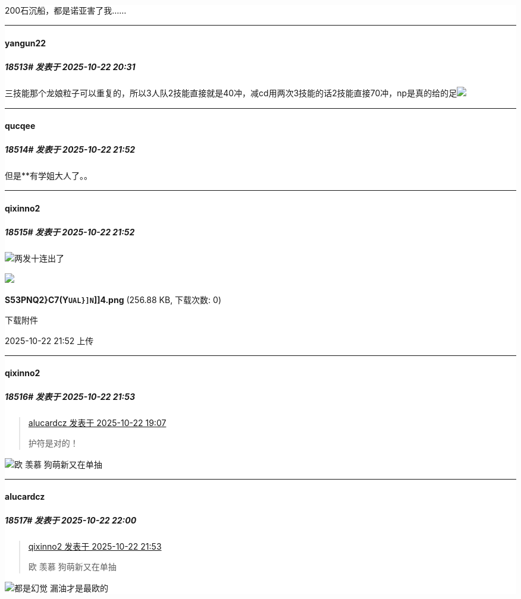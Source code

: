 200石沉船，都是诺亚害了我……

*****

####  yangun22  
##### 18513#       发表于 2025-10-22 20:31

三技能那个龙娘粒子可以重复的，所以3人队2技能直接就是40冲，减cd用两次3技能的话2技能直接70冲，np是真的给的足<img src="https://static.stage1st.com/image/smiley/face2017/056.gif" referrerpolicy="no-referrer">


*****

####  qucqee  
##### 18514#       发表于 2025-10-22 21:52

但是**有学姐大人了。。

*****

####  qixinno2  
##### 18515#       发表于 2025-10-22 21:52

<img src="https://static.stage1st.com/image/smiley/face2017/067.png" referrerpolicy="no-referrer">两发十连出了

<img src="https://img.stage1st.com/forum/202510/22/215256aygqi308c34d0qn7.png" referrerpolicy="no-referrer">

<strong>S53PNQ2}C7(Y`UAL}]N`]]4.png</strong> (256.88 KB, 下载次数: 0)

下载附件

2025-10-22 21:52 上传

*****

####  qixinno2  
##### 18516#       发表于 2025-10-22 21:53

<blockquote><a href="httphttps://stage1st.com/2b/forum.php?mod=redirect&amp;goto=findpost&amp;pid=68610772&amp;ptid=2084912" target="_blank">alucardcz 发表于 2025-10-22 19:07</a>

护符是对的！</blockquote>
<img src="https://static.stage1st.com/image/smiley/face2017/254.png" referrerpolicy="no-referrer">欧 羡慕 狗萌新又在单抽

*****

####  alucardcz  
##### 18517#       发表于 2025-10-22 22:00

<blockquote><a href="httphttps://stage1st.com/2b/forum.php?mod=redirect&amp;goto=findpost&amp;pid=68611386&amp;ptid=2084912" target="_blank">qixinno2 发表于 2025-10-22 21:53</a>

欧 羡慕 狗萌新又在单抽</blockquote>
<img src="https://static.stage1st.com/image/smiley/face2017/046.png" referrerpolicy="no-referrer">都是幻觉 漏油才是最欧的
